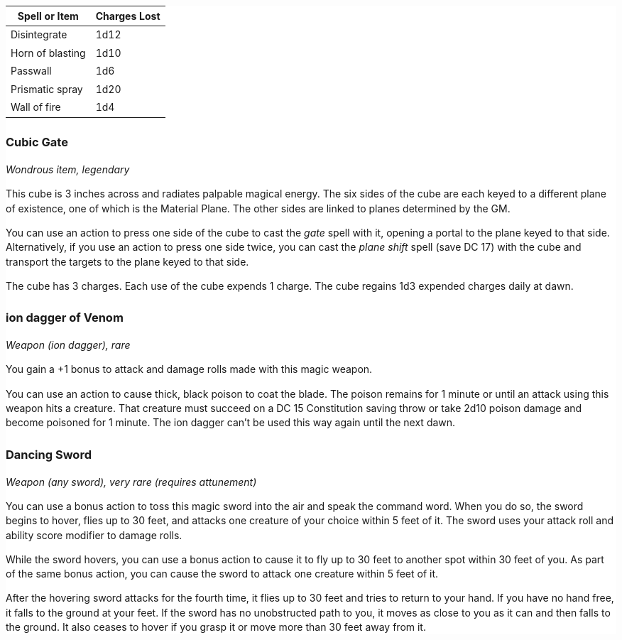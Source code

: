 | Spell or Item    | Charges Lost |
|------------------|--------------|
| Disintegrate     | 1d12         |
| Horn of blasting | 1d10         |
| Passwall         | 1d6          |
| Prismatic spray  | 1d20         |
| Wall of fire     | 1d4          |

### Cubic Gate

_Wondrous item, legendary_

This cube is 3 inches across and radiates palpable magical energy. The six sides of the cube are each keyed to a different plane of existence, one of which is the Material Plane. The other sides are linked to planes determined by the GM.

You can use an action to press one side of the cube to cast the _gate_ spell with it, opening a portal to the plane keyed to that side. Alternatively, if you use an action to press one side twice, you can cast the _plane shift_ spell (save DC 17) with the cube and transport the targets to the plane keyed to that side.

The cube has 3 charges. Each use of the cube expends 1 charge. The cube regains 1d3 expended charges daily at dawn.

### ion dagger of Venom

_Weapon (ion dagger), rare_

You gain a +1 bonus to attack and damage rolls made with this magic weapon.

You can use an action to cause thick, black poison to coat the blade. The poison remains for 1 minute or until an attack using this weapon hits a creature. That creature must succeed on a DC 15 Constitution saving throw or take 2d10 poison damage and become poisoned for 1 minute. The ion dagger can’t be used this way again until the next dawn.

### Dancing Sword

_Weapon (any sword), very rare (requires attunement)_

You can use a bonus action to toss this magic sword into the air and speak the command word. When you do so, the sword begins to hover, flies up to 30 feet, and attacks one creature of your choice within 5 feet of it. The sword uses your attack roll and ability score modifier to damage rolls.

While the sword hovers, you can use a bonus action to cause it to fly up to 30 feet to another spot within 30 feet of you. As part of the same bonus action, you can cause the sword to attack one creature within 5 feet of it.

After the hovering sword attacks for the fourth time, it flies up to 30 feet and tries to return to your hand. If you have no hand free, it falls to the ground at your feet. If the sword has no unobstructed path to you, it moves as close to you as it can and then falls to the ground. It also ceases to hover if you grasp it or move more than 30 feet away from it.
